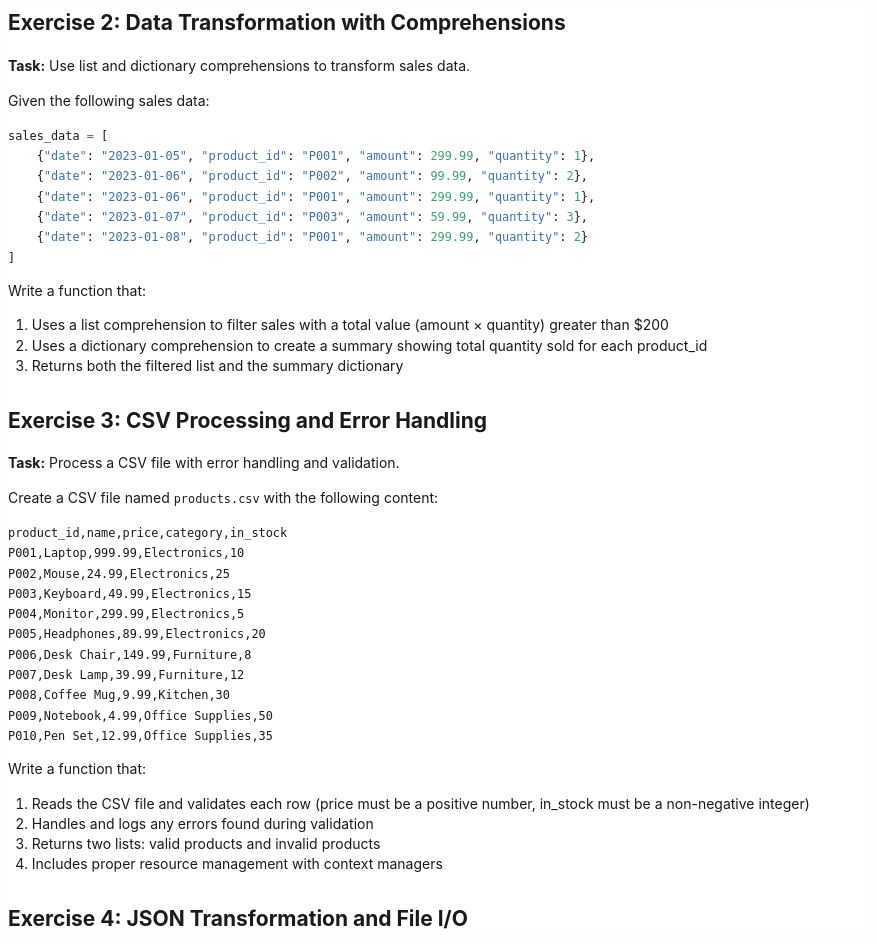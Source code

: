 ## Exercise 2: Data Transformation with Comprehensions

**Task:** Use list and dictionary comprehensions to transform sales data.

Given the following sales data:
```python
sales_data = [
    {"date": "2023-01-05", "product_id": "P001", "amount": 299.99, "quantity": 1},
    {"date": "2023-01-06", "product_id": "P002", "amount": 99.99, "quantity": 2},
    {"date": "2023-01-06", "product_id": "P001", "amount": 299.99, "quantity": 1},
    {"date": "2023-01-07", "product_id": "P003", "amount": 59.99, "quantity": 3},
    {"date": "2023-01-08", "product_id": "P001", "amount": 299.99, "quantity": 2}
]
```

Write a function that:
1. Uses a list comprehension to filter sales with a total value (amount × quantity) greater than $200
2. Uses a dictionary comprehension to create a summary showing total quantity sold for each product_id
3. Returns both the filtered list and the summary dictionary



## Exercise 3: CSV Processing and Error Handling

**Task:** Process a CSV file with error handling and validation.

Create a CSV file named `products.csv` with the following content:
```
product_id,name,price,category,in_stock
P001,Laptop,999.99,Electronics,10
P002,Mouse,24.99,Electronics,25
P003,Keyboard,49.99,Electronics,15
P004,Monitor,299.99,Electronics,5
P005,Headphones,89.99,Electronics,20
P006,Desk Chair,149.99,Furniture,8
P007,Desk Lamp,39.99,Furniture,12
P008,Coffee Mug,9.99,Kitchen,30
P009,Notebook,4.99,Office Supplies,50
P010,Pen Set,12.99,Office Supplies,35
```

Write a function that:
1. Reads the CSV file and validates each row (price must be a positive number, in_stock must be a non-negative integer)
2. Handles and logs any errors found during validation
3. Returns two lists: valid products and invalid products
4. Includes proper resource management with context managers



## Exercise 4: JSON Transformation and File I/O
